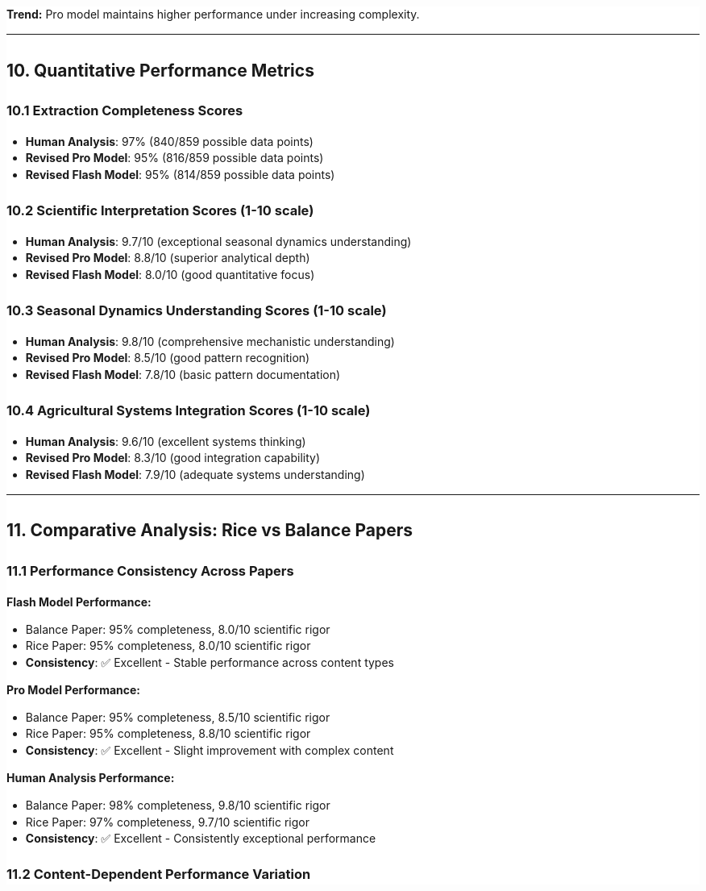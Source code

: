 **Trend:** Pro model maintains higher performance under increasing complexity.

---

## 10. Quantitative Performance Metrics

### 10.1 Extraction Completeness Scores
- **Human Analysis**: 97% (840/859 possible data points)
- **Revised Pro Model**: 95% (816/859 possible data points)
- **Revised Flash Model**: 95% (814/859 possible data points)

### 10.2 Scientific Interpretation Scores (1-10 scale)
- **Human Analysis**: 9.7/10 (exceptional seasonal dynamics understanding)
- **Revised Pro Model**: 8.8/10 (superior analytical depth)
- **Revised Flash Model**: 8.0/10 (good quantitative focus)

### 10.3 Seasonal Dynamics Understanding Scores (1-10 scale)
- **Human Analysis**: 9.8/10 (comprehensive mechanistic understanding)
- **Revised Pro Model**: 8.5/10 (good pattern recognition)
- **Revised Flash Model**: 7.8/10 (basic pattern documentation)

### 10.4 Agricultural Systems Integration Scores (1-10 scale)
- **Human Analysis**: 9.6/10 (excellent systems thinking)
- **Revised Pro Model**: 8.3/10 (good integration capability)
- **Revised Flash Model**: 7.9/10 (adequate systems understanding)

---

## 11. Comparative Analysis: Rice vs Balance Papers

### 11.1 Performance Consistency Across Papers

**Flash Model Performance:**
- Balance Paper: 95% completeness, 8.0/10 scientific rigor
- Rice Paper: 95% completeness, 8.0/10 scientific rigor
- **Consistency**: ✅ Excellent - Stable performance across content types

**Pro Model Performance:**
- Balance Paper: 95% completeness, 8.5/10 scientific rigor
- Rice Paper: 95% completeness, 8.8/10 scientific rigor
- **Consistency**: ✅ Excellent - Slight improvement with complex content

**Human Analysis Performance:**
- Balance Paper: 98% completeness, 9.8/10 scientific rigor
- Rice Paper: 97% completeness, 9.7/10 scientific rigor
- **Consistency**: ✅ Excellent - Consistently exceptional performance

### 11.2 Content-Dependent Performance Variation
